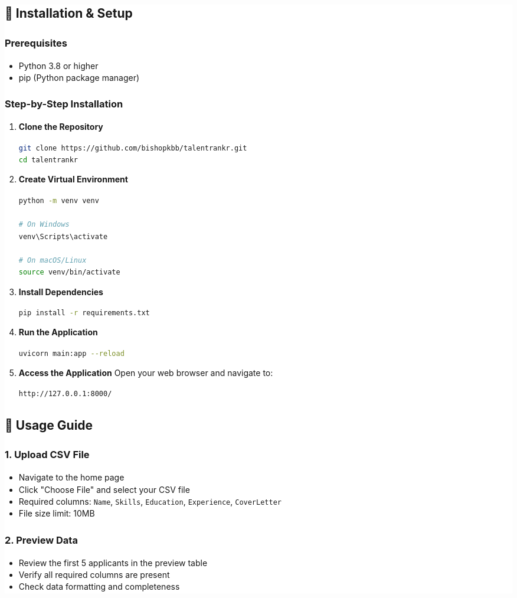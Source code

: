 ## 🚀 Installation & Setup

### Prerequisites
- Python 3.8 or higher
- pip (Python package manager)

### Step-by-Step Installation

1. **Clone the Repository**
   ```bash
   git clone https://github.com/bishopkbb/talentrankr.git
   cd talentrankr
   ```

2. **Create Virtual Environment**
   ```bash
   python -m venv venv
   
   # On Windows
   venv\Scripts\activate
   
   # On macOS/Linux  
   source venv/bin/activate
   ```

3. **Install Dependencies**
   ```bash
   pip install -r requirements.txt
   ```

4. **Run the Application**
   ```bash
   uvicorn main:app --reload
   ```

5. **Access the Application**
   Open your web browser and navigate to:
   ```
   http://127.0.0.1:8000/
   ```

## 📖 Usage Guide

### 1. Upload CSV File
- Navigate to the home page
- Click "Choose File" and select your CSV file
- Required columns: `Name`, `Skills`, `Education`, `Experience`, `CoverLetter`
- File size limit: 10MB

### 2. Preview Data
- Review the first 5 applicants in the preview table
- Verify all required columns are present
- Check data formatting and completeness
